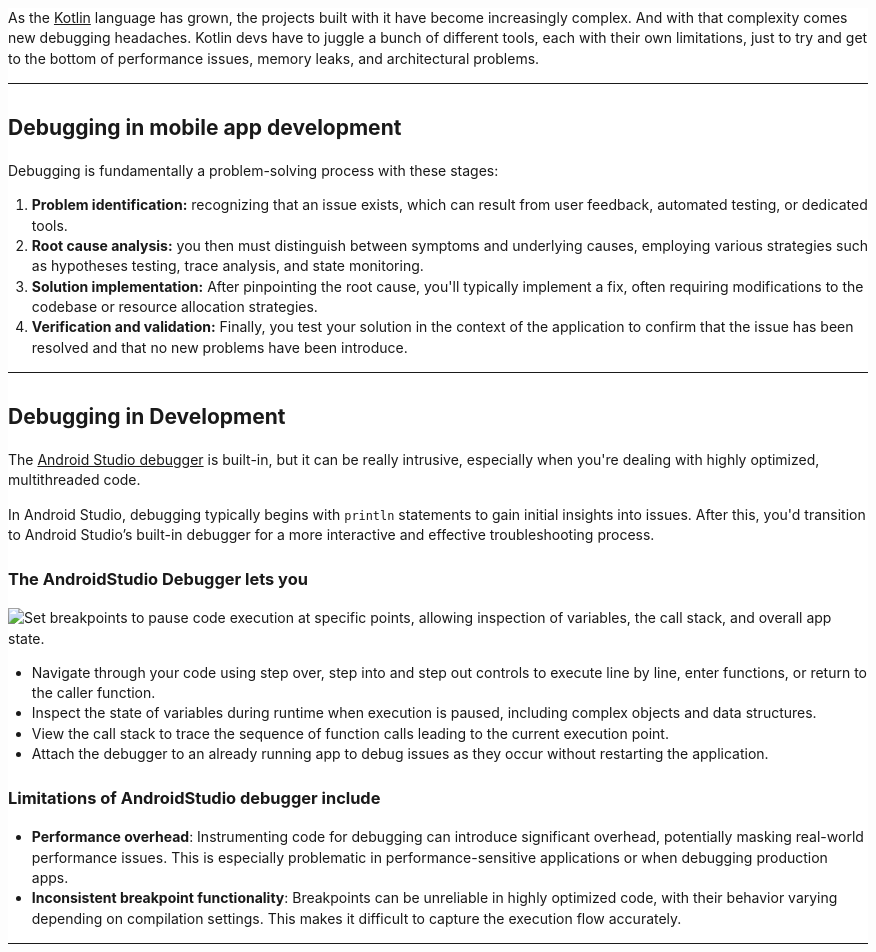 As the [<VPIcon icon="iconfont icon-kotlin"/>Kotlin](https://kotlinlang.org/) language has grown, the projects built with it have become increasingly complex. And with that complexity comes new debugging headaches. Kotlin devs have to juggle a bunch of different tools, each with their own limitations, just to try and get to the bottom of performance issues, memory leaks, and architectural problems.

---

## Debugging in mobile app development

Debugging is fundamentally a problem-solving process with these stages:

1. **Problem identification:** recognizing that an issue exists, which can result from user feedback, automated testing, or dedicated tools.
2. **Root cause analysis:** you then must distinguish between symptoms and underlying causes, employing various strategies such as hypotheses testing, trace analysis, and state monitoring.
3. **Solution implementation:** After pinpointing the root cause, you'll typically implement a fix, often requiring modifications to the codebase or resource allocation strategies.
4. **Verification and validation:** Finally, you test your solution in the context of the application to confirm that the issue has been resolved and that no new problems have been introduce.

---

## Debugging in Development

The [<VPIcon icon="fa-brands fa-android"/>Android Studio debugger](https://developer.android.com/studio/debug) is built-in, but it can be really intrusive, especially when you're dealing with highly optimized, multithreaded code.

In Android Studio, debugging typically begins with `println` statements to gain initial insights into issues. After this, you'd transition to Android Studio’s built-in debugger for a more interactive and effective troubleshooting process.

### The AndroidStudio Debugger lets you

![Set breakpoints to pause code execution at specific points, allowing inspection of variables, the call stack, and overall app state.](https://blog.kotzilla.io/hs-fs/hubfs/Screenshot%202024-11-19%20at%2017.08.43.png?width=820&height=473&name=Screenshot%202024-11-19%20at%2017.08.43.png)  

- Navigate through your code using step over, step into and step out controls to execute line by line, enter functions, or return to the caller function.
- Inspect the state of variables during runtime when execution is paused, including complex objects and data structures.
- View the call stack to trace the sequence of function calls leading to the current execution point.
- Attach the debugger to an already running app to debug issues as they occur without restarting the application.

### Limitations of AndroidStudio debugger include

- **Performance overhead**: Instrumenting code for debugging can introduce significant overhead, potentially masking real-world performance issues. This is especially problematic in performance-sensitive applications or when debugging production apps.
- **Inconsistent breakpoint functionality**: Breakpoints can be unreliable in highly optimized code, with their behavior varying depending on compilation settings. This makes it difficult to capture the execution flow accurately.

---